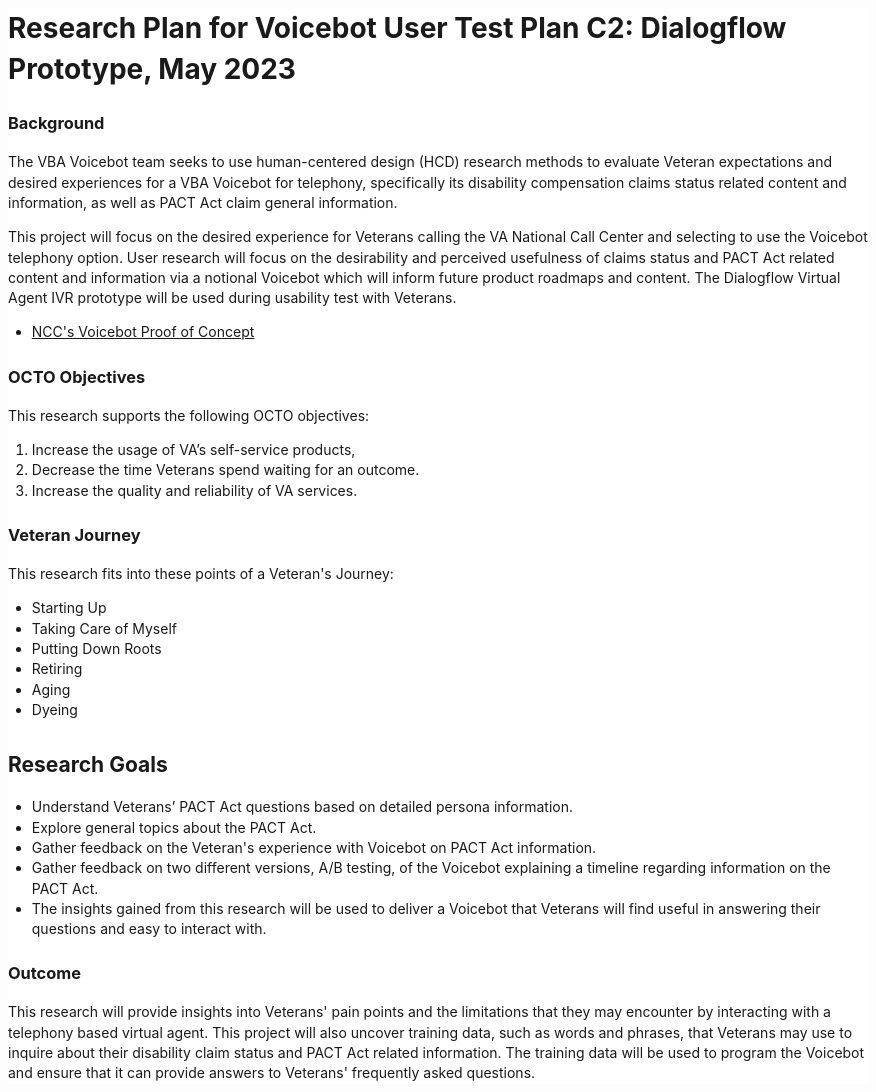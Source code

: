 # Research Plan for Voicebot User Test Plan C2: Dialogflow Prototype, May 2023

### Background
The VBA Voicebot team seeks to use human-centered design (HCD) research methods to evaluate Veteran expectations and desired experiences for a VBA Voicebot for telephony, specifically its disability compensation claims status related content and information, as well as PACT Act claim general information.

This project will focus on the desired experience for Veterans calling the VA National Call Center and selecting to use the Voicebot telephony option. User research will focus on the desirability and perceived usefulness of claims status and PACT Act related content and information via a notional Voicebot which will inform future product roadmaps and content. The Dialogflow Virtual Agent IVR prototype will be used during usability test with Veterans.  

- [NCC's Voicebot Proof of Concept](https://github.com/department-of-veterans-affairs/voicebot/blob/master/research/2023-03-User%20Test%20Plan%20B/NCC%20Voicebot%20Proof%20Of%20Concept.md)

### OCTO Objectives
This research supports the following OCTO objectives:

1.	Increase the usage of VA’s self-service products,
2.	Decrease the time Veterans spend waiting for an outcome.
3.	Increase the quality and reliability of VA services.

### Veteran Journey
This research fits into these points of a Veteran's Journey:
- Starting Up
- Taking Care of Myself
- Putting Down Roots
- Retiring
- Aging
- Dyeing

## Research Goals
- Understand Veterans’ PACT Act questions based on detailed persona information.
- Explore general topics about the PACT Act.
- Gather feedback on the Veteran's experience with Voicebot on PACT Act information. 
- Gather feedback on two different versions, A/B testing, of the Voicebot explaining a timeline regarding information on the PACT Act.
- The insights gained from this research will be used to deliver a Voicebot that Veterans will find useful in answering their questions and easy to interact with.

### Outcome
This research will provide insights into Veterans' pain points and the limitations that they may encounter by interacting with a telephony based virtual agent. This project will also uncover training data, such as words and phrases, that Veterans may use to inquire about their disability claim status and PACT Act related information. The training data will be used to program the Voicebot and ensure that it can provide answers to Veterans' frequently asked questions.  

